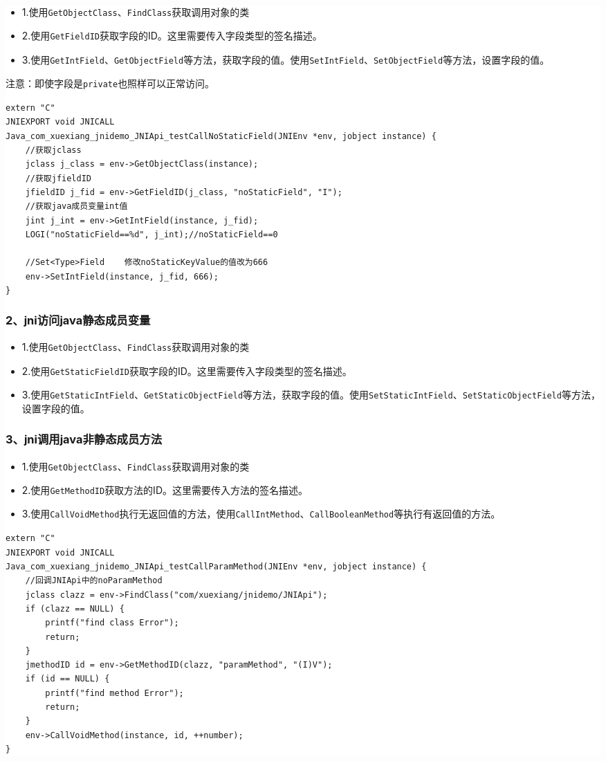 * 1.使用`GetObjectClass`、`FindClass`获取调用对象的类

* 2.使用`GetFieldID`获取字段的ID。这里需要传入字段类型的签名描述。

* 3.使用`GetIntField`、`GetObjectField`等方法，获取字段的值。使用`SetIntField`、`SetObjectField`等方法，设置字段的值。

注意：即使字段是`private`也照样可以正常访问。

```
extern "C"
JNIEXPORT void JNICALL
Java_com_xuexiang_jnidemo_JNIApi_testCallNoStaticField(JNIEnv *env, jobject instance) {
    //获取jclass
    jclass j_class = env->GetObjectClass(instance);
    //获取jfieldID
    jfieldID j_fid = env->GetFieldID(j_class, "noStaticField", "I");
    //获取java成员变量int值
    jint j_int = env->GetIntField(instance, j_fid);
    LOGI("noStaticField==%d", j_int);//noStaticField==0

    //Set<Type>Field    修改noStaticKeyValue的值改为666
    env->SetIntField(instance, j_fid, 666);
}
```

### 2、jni访问java静态成员变量

* 1.使用`GetObjectClass`、`FindClass`获取调用对象的类

* 2.使用`GetStaticFieldID`获取字段的ID。这里需要传入字段类型的签名描述。

* 3.使用`GetStaticIntField`、`GetStaticObjectField`等方法，获取字段的值。使用`SetStaticIntField`、`SetStaticObjectField`等方法，设置字段的值。

### 3、jni调用java非静态成员方法

* 1.使用`GetObjectClass`、`FindClass`获取调用对象的类

* 2.使用`GetMethodID`获取方法的ID。这里需要传入方法的签名描述。

* 3.使用`CallVoidMethod`执行无返回值的方法，使用`CallIntMethod`、`CallBooleanMethod`等执行有返回值的方法。

```
extern "C"
JNIEXPORT void JNICALL
Java_com_xuexiang_jnidemo_JNIApi_testCallParamMethod(JNIEnv *env, jobject instance) {
    //回调JNIApi中的noParamMethod
    jclass clazz = env->FindClass("com/xuexiang/jnidemo/JNIApi");
    if (clazz == NULL) {
        printf("find class Error");
        return;
    }
    jmethodID id = env->GetMethodID(clazz, "paramMethod", "(I)V");
    if (id == NULL) {
        printf("find method Error");
        return;
    }
    env->CallVoidMethod(instance, id, ++number);
}
```

